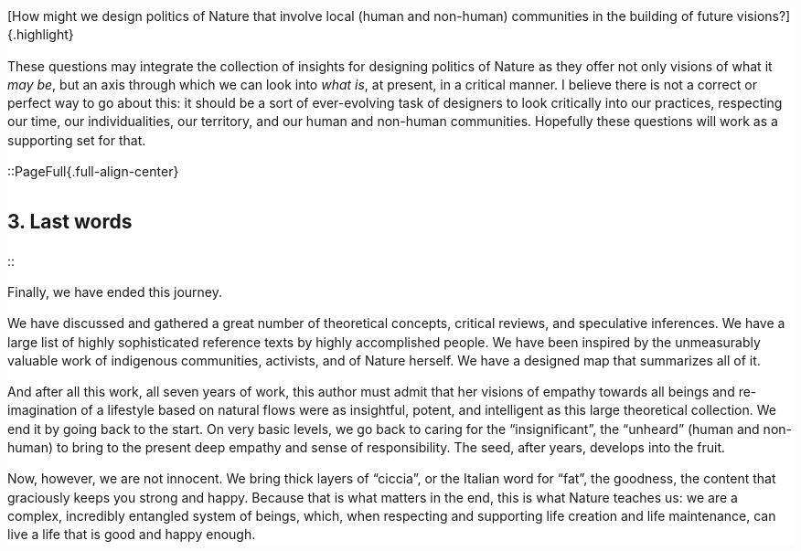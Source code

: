 [How might we design politics of Nature that involve local (human and non-human) communities in the building of future visions?]{.highlight}

These questions may integrate the collection of insights for designing politics of Nature as they offer not only visions of what it _may be_, but an axis through which we can look into _what is_, at present, in a critical manner. I believe there is not a correct or perfect way to go about this: it should be a sort of ever-evolving task of designers to look critically into our practices, respecting our time, our individualities, our territory, and our human and non-human communities. Hopefully these questions will work as a supporting set for that.

::PageFull{.full-align-center}
## 3. Last words
::

Finally, we have ended this journey. 

We have discussed and gathered a great number of theoretical concepts, critical reviews, and speculative inferences. We have a large list of highly sophisticated reference texts by highly accomplished people. We have been inspired by the unmeasurably valuable work of indigenous communities, activists, and of Nature herself. We have a designed map that summarizes all of it. 

And after all this work, all seven years of work, this author must admit that her visions of empathy towards all beings and re-imagination of a lifestyle based on natural flows were as insightful, potent, and intelligent as this large theoretical collection. We end it by going back to the start. On very basic levels, we go back to caring for the “insignificant”, the “unheard” (human and non-human) to bring to the present deep empathy and sense of responsibility. The seed, after years, develops into the fruit. 

Now, however, we are not innocent. We bring thick layers of “ciccia”, or the Italian word for “fat”, the goodness, the content that graciously keeps you strong and happy. Because that is what matters in the end, this is what Nature teaches us: we are a complex, incredibly entangled system of beings, which, when respecting and supporting life creation and life maintenance, can live a life that is good and happy enough.  
